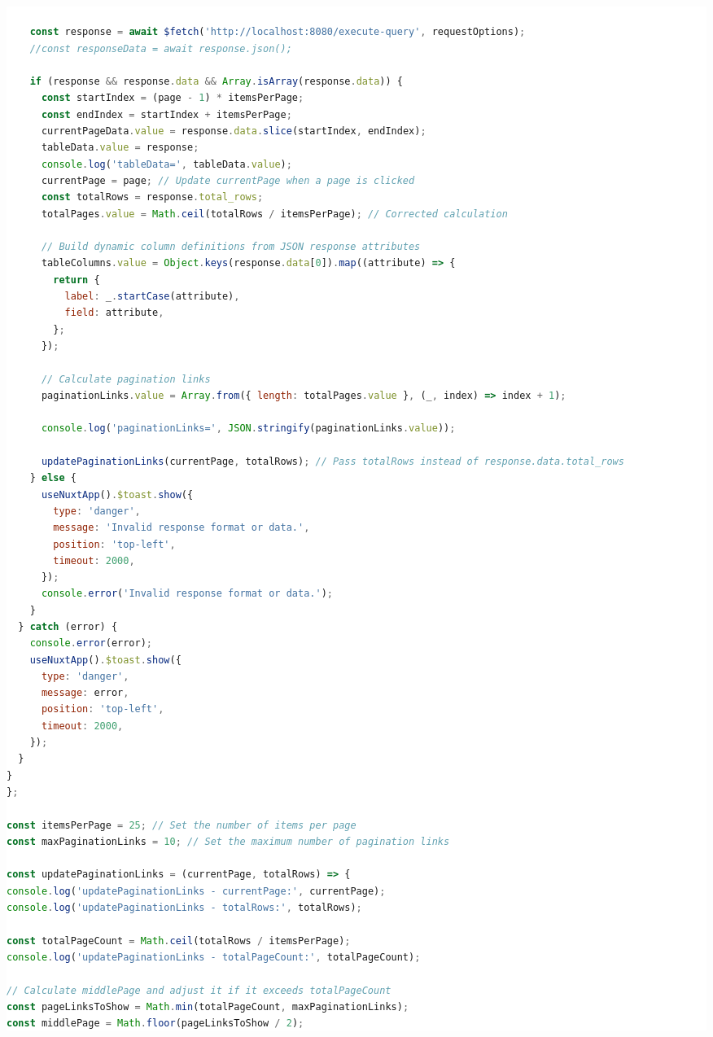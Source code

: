   ```js [JavaScript]

      const response = await $fetch('http://localhost:8080/execute-query', requestOptions);
      //const responseData = await response.json();

      if (response && response.data && Array.isArray(response.data)) {
        const startIndex = (page - 1) * itemsPerPage;
        const endIndex = startIndex + itemsPerPage;
        currentPageData.value = response.data.slice(startIndex, endIndex);
        tableData.value = response;
        console.log('tableData=', tableData.value);
        currentPage = page; // Update currentPage when a page is clicked
        const totalRows = response.total_rows;
        totalPages.value = Math.ceil(totalRows / itemsPerPage); // Corrected calculation

        // Build dynamic column definitions from JSON response attributes
        tableColumns.value = Object.keys(response.data[0]).map((attribute) => {
          return {
            label: _.startCase(attribute),
            field: attribute,
          };
        });

        // Calculate pagination links
        paginationLinks.value = Array.from({ length: totalPages.value }, (_, index) => index + 1);

        console.log('paginationLinks=', JSON.stringify(paginationLinks.value));

        updatePaginationLinks(currentPage, totalRows); // Pass totalRows instead of response.data.total_rows
      } else {
        useNuxtApp().$toast.show({
          type: 'danger',
          message: 'Invalid response format or data.',
          position: 'top-left',
          timeout: 2000,
        });
        console.error('Invalid response format or data.');
      }
    } catch (error) {
      console.error(error);
      useNuxtApp().$toast.show({
        type: 'danger',
        message: error,
        position: 'top-left',
        timeout: 2000,
      });
    }
  }
};

const itemsPerPage = 25; // Set the number of items per page
const maxPaginationLinks = 10; // Set the maximum number of pagination links

const updatePaginationLinks = (currentPage, totalRows) => {
  console.log('updatePaginationLinks - currentPage:', currentPage);
  console.log('updatePaginationLinks - totalRows:', totalRows);

  const totalPageCount = Math.ceil(totalRows / itemsPerPage);
  console.log('updatePaginationLinks - totalPageCount:', totalPageCount);

  // Calculate middlePage and adjust it if it exceeds totalPageCount
  const pageLinksToShow = Math.min(totalPageCount, maxPaginationLinks);
  const middlePage = Math.floor(pageLinksToShow / 2);
  ```